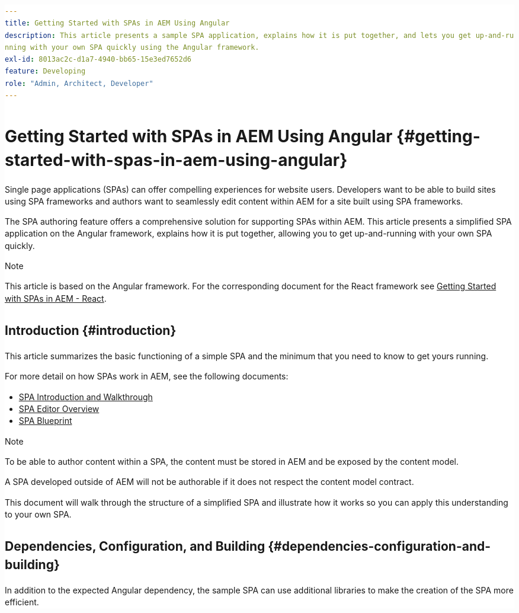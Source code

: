 ```yaml
---
title: Getting Started with SPAs in AEM Using Angular
description: This article presents a sample SPA application, explains how it is put together, and lets you get up-and-running with your own SPA quickly using the Angular framework.
exl-id: 8013ac2c-d1a7-4940-bb65-15e3ed7652d6
feature: Developing
role: "Admin, Architect, Developer"
---
```

# Getting Started with SPAs in AEM Using Angular {#getting-started-with-spas-in-aem-using-angular}

Single page applications (SPAs) can offer compelling experiences for website users. Developers want to be able to build sites using SPA frameworks and authors want to seamlessly edit content within AEM for a site built using SPA frameworks.

The SPA authoring feature offers a comprehensive solution for supporting SPAs within AEM. This article presents a simplified SPA application on the Angular framework, explains how it is put together, allowing you to get up-and-running with your own SPA quickly.

>[!NOTE]
>
>This article is based on the Angular framework. For the corresponding document for the React framework see [Getting Started with SPAs in AEM - React](getting-started-react.md).

## Introduction {#introduction}

This article summarizes the basic functioning of a simple SPA and the minimum that you need to know to get yours running.

For more detail on how SPAs work in AEM, see the following documents:

* [SPA Introduction and Walkthrough](introduction.md)
* [SPA Editor Overview](editor-overview.md)
* [SPA Blueprint](blueprint.md)

>[!NOTE]
>
>To be able to author content within a SPA, the content must be stored in AEM and be exposed by the content model.
>
>A SPA developed outside of AEM will not be authorable if it does not respect the content model contract.

This document will walk through the structure of a simplified SPA and illustrate how it works so you can apply this understanding to your own SPA.

## Dependencies, Configuration, and Building {#dependencies-configuration-and-building}

In addition to the expected Angular dependency, the sample SPA can use additional libraries to make the creation of the SPA more efficient.
